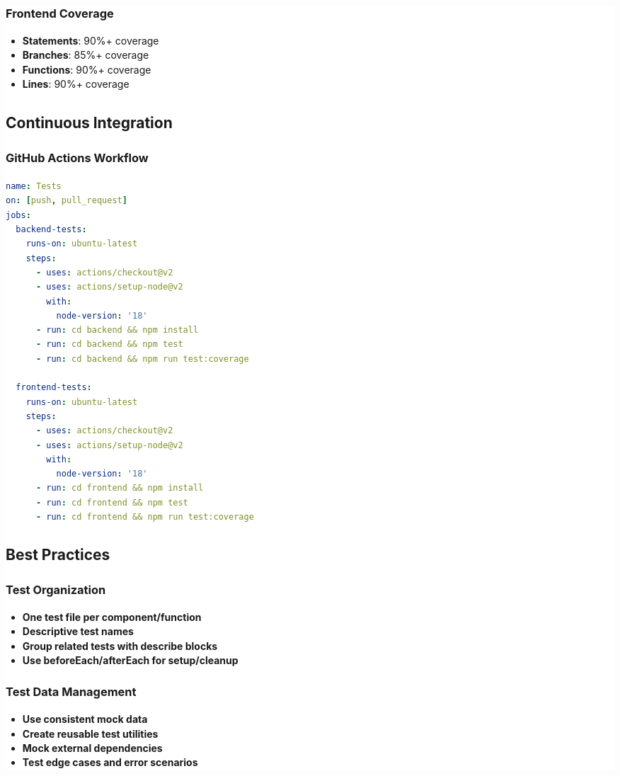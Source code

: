 ### Frontend Coverage
- **Statements**: 90%+ coverage
- **Branches**: 85%+ coverage
- **Functions**: 90%+ coverage
- **Lines**: 90%+ coverage

## Continuous Integration

### GitHub Actions Workflow
```yaml
name: Tests
on: [push, pull_request]
jobs:
  backend-tests:
    runs-on: ubuntu-latest
    steps:
      - uses: actions/checkout@v2
      - uses: actions/setup-node@v2
        with:
          node-version: '18'
      - run: cd backend && npm install
      - run: cd backend && npm test
      - run: cd backend && npm run test:coverage
  
  frontend-tests:
    runs-on: ubuntu-latest
    steps:
      - uses: actions/checkout@v2
      - uses: actions/setup-node@v2
        with:
          node-version: '18'
      - run: cd frontend && npm install
      - run: cd frontend && npm test
      - run: cd frontend && npm run test:coverage
```

## Best Practices

### Test Organization
- **One test file per component/function**
- **Descriptive test names**
- **Group related tests with describe blocks**
- **Use beforeEach/afterEach for setup/cleanup**

### Test Data Management
- **Use consistent mock data**
- **Create reusable test utilities**
- **Mock external dependencies**
- **Test edge cases and error scenarios**
